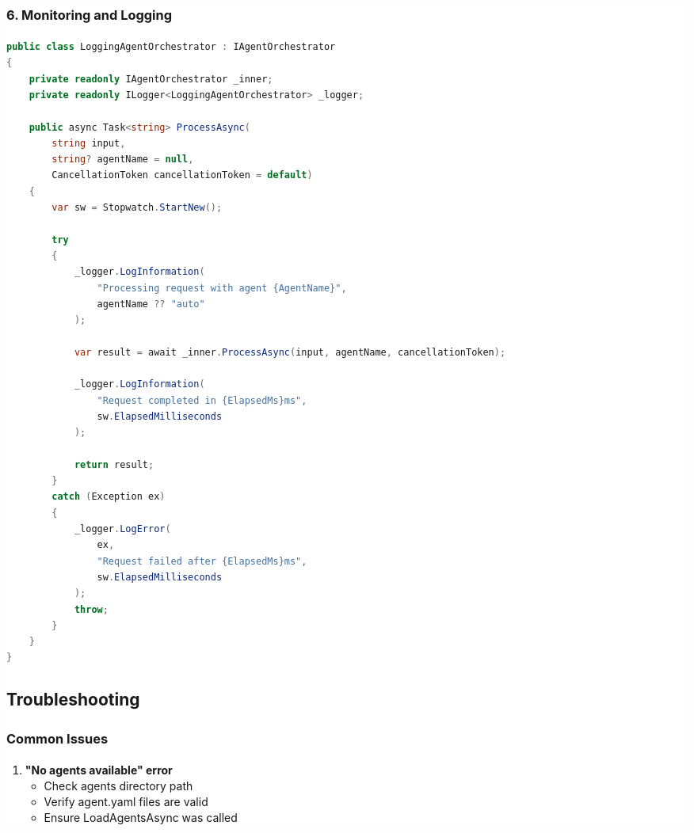 ### 6. Monitoring and Logging

```csharp
public class LoggingAgentOrchestrator : IAgentOrchestrator
{
    private readonly IAgentOrchestrator _inner;
    private readonly ILogger<LoggingAgentOrchestrator> _logger;

    public async Task<string> ProcessAsync(
        string input,
        string? agentName = null,
        CancellationToken cancellationToken = default)
    {
        var sw = Stopwatch.StartNew();

        try
        {
            _logger.LogInformation(
                "Processing request with agent {AgentName}",
                agentName ?? "auto"
            );

            var result = await _inner.ProcessAsync(input, agentName, cancellationToken);

            _logger.LogInformation(
                "Request completed in {ElapsedMs}ms",
                sw.ElapsedMilliseconds
            );

            return result;
        }
        catch (Exception ex)
        {
            _logger.LogError(
                ex,
                "Request failed after {ElapsedMs}ms",
                sw.ElapsedMilliseconds
            );
            throw;
        }
    }
}
```

## Troubleshooting

### Common Issues

1. **"No agents available" error**
   - Check agents directory path
   - Verify agent.yaml files are valid
   - Ensure LoadAgentsAsync was called
